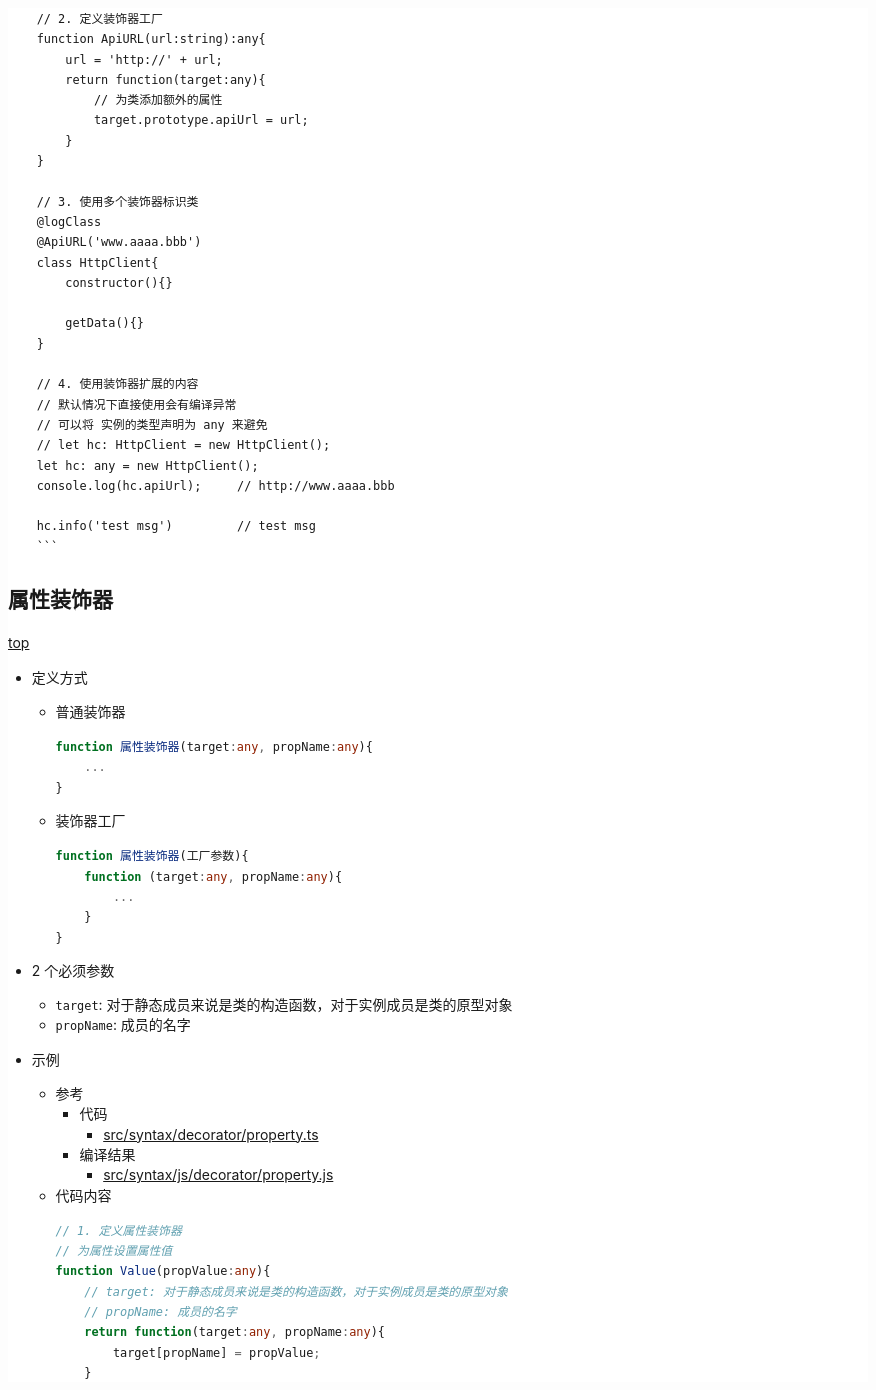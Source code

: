         // 2. 定义装饰器工厂
        function ApiURL(url:string):any{
            url = 'http://' + url;
            return function(target:any){
                // 为类添加额外的属性
                target.prototype.apiUrl = url;
            }
        }

        // 3. 使用多个装饰器标识类
        @logClass
        @ApiURL('www.aaaa.bbb')
        class HttpClient{
            constructor(){}

            getData(){}
        }

        // 4. 使用装饰器扩展的内容
        // 默认情况下直接使用会有编译异常
        // 可以将 实例的类型声明为 any 来避免
        // let hc: HttpClient = new HttpClient();
        let hc: any = new HttpClient();
        console.log(hc.apiUrl);     // http://www.aaaa.bbb

        hc.info('test msg')         // test msg
        ```

## 属性装饰器
[top](#catalog)
- 定义方式
    - 普通装饰器
        ```ts
        function 属性装饰器(target:any, propName:any){
            ...
        }
        ```
    - 装饰器工厂
        ```ts
        function 属性装饰器(工厂参数){
            function (target:any, propName:any){
                ...
            }
        }
        ```
- 2 个必须参数
    - `target`: 对于静态成员来说是类的构造函数，对于实例成员是类的原型对象
    - `propName`: 成员的名字

- 示例
    - 参考
        - 代码
            - [src/syntax/decorator/property.ts](src/syntax/decorator/property.ts)
        - 编译结果
            - [src/syntax/js/decorator/property.js](src/syntax/js/decorator/property.js)
    - 代码内容
        ```ts
        // 1. 定义属性装饰器
        // 为属性设置属性值
        function Value(propValue:any){
            // target: 对于静态成员来说是类的构造函数，对于实例成员是类的原型对象
            // propName: 成员的名字
            return function(target:any, propName:any){
                target[propName] = propValue;
            }